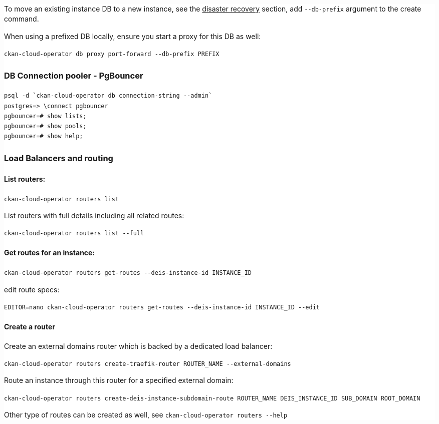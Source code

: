 To move an existing instance DB to a new instance, see the [disaster recovery](#disaster-recovery) section, add `--db-prefix` argument to the create command.

When using a prefixed DB locally, ensure you start a proxy for this DB as well:

```
ckan-cloud-operator db proxy port-forward --db-prefix PREFIX
```


### DB Connection pooler - PgBouncer
```
psql -d `ckan-cloud-operator db connection-string --admin`
postgres=> \connect pgbouncer
pgbouncer=# show lists;
pgbouncer=# show pools;
pgbouncer=# show help;
```


### Load Balancers and routing

#### List routers:
```
ckan-cloud-operator routers list
```

List routers with full details including all related routes:

```
ckan-cloud-operator routers list --full
```

#### Get routes for an instance:
```
ckan-cloud-operator routers get-routes --deis-instance-id INSTANCE_ID
```

edit route specs:

```
EDITOR=nano ckan-cloud-operator routers get-routes --deis-instance-id INSTANCE_ID --edit
```

#### Create a router
Create an external domains router which is backed by a dedicated load balancer:

```
ckan-cloud-operator routers create-traefik-router ROUTER_NAME --external-domains
```

Route an instance through this router for a specified external domain:

```
ckan-cloud-operator routers create-deis-instance-subdomain-route ROUTER_NAME DEIS_INSTANCE_ID SUB_DOMAIN ROOT_DOMAIN
```

Other type of routes can be created as well, see `ckan-cloud-operator routers --help`
